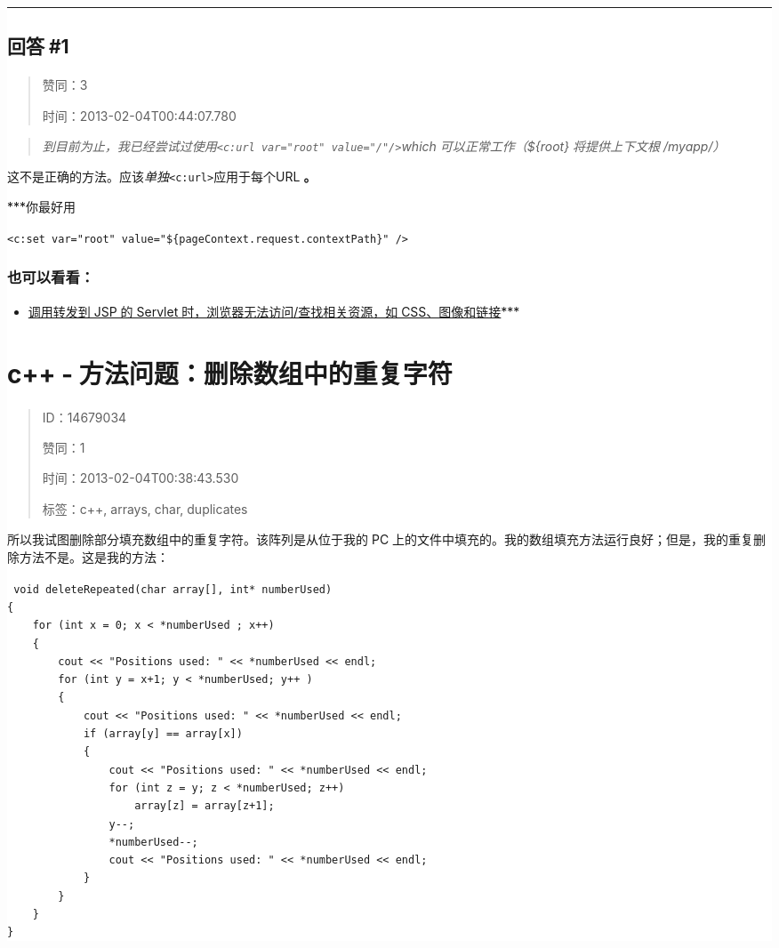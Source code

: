 * * *

## 回答 #1

> 赞同：3
> 
> 时间：2013-02-04T00:44:07.780

> *到目前为止，我已经尝试过使用`<c:url var="root" value="/"/>`which 可以正常工作（${root} 将提供上下文根 /myapp/）*

这不是正确的方法。应该*单独*`<c:url>`应用于每个URL **。**

 ***你最好用

```
<c:set var="root" value="${pageContext.request.contextPath}" /> 
```

### 也可以看看：

*   [调用转发到 JSP 的 Servlet 时，浏览器无法访问/查找相关资源，如 CSS、图像和链接](https://stackoverflow.com/questions/3655316/browser-cant-access-find-relative-resources-like-css-images-and-links-when-cal/3658735#3658735)***

# c++ - 方法问题：删除数组中的重复字符

> ID：14679034
> 
> 赞同：1
> 
> 时间：2013-02-04T00:38:43.530
> 
> 标签：c++, arrays, char, duplicates

所以我试图删除部分填充数组中的重复字符。该阵列是从位于我的 PC 上的文件中填充的。我的数组填充方法运行良好；但是，我的重复删除方法不是。这是我的方法：

```
 void deleteRepeated(char array[], int* numberUsed)
{
    for (int x = 0; x < *numberUsed ; x++) 
    {
        cout << "Positions used: " << *numberUsed << endl;
        for (int y = x+1; y < *numberUsed; y++ )
        {
            cout << "Positions used: " << *numberUsed << endl;
            if (array[y] == array[x])
            {
                cout << "Positions used: " << *numberUsed << endl;
                for (int z = y; z < *numberUsed; z++)
                    array[z] = array[z+1];
                y--; 
                *numberUsed--;
                cout << "Positions used: " << *numberUsed << endl;
            }
        }
    }
} 
```
